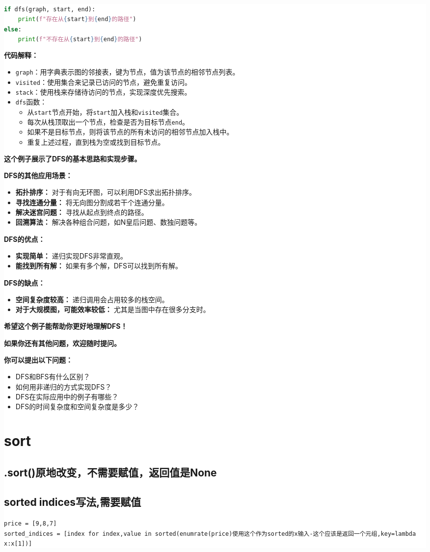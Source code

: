 ```python
if dfs(graph, start, end):
    print(f"存在从{start}到{end}的路径")
else:
    print(f"不存在从{start}到{end}的路径")
```

**代码解释：**

* `graph`：用字典表示图的邻接表，键为节点，值为该节点的相邻节点列表。
* `visited`：使用集合来记录已访问的节点，避免重复访问。
* `stack`：使用栈来存储待访问的节点，实现深度优先搜索。
* `dfs`函数：
    * 从`start`节点开始，将`start`加入栈和`visited`集合。
    * 每次从栈顶取出一个节点，检查是否为目标节点`end`。
    * 如果不是目标节点，则将该节点的所有未访问的相邻节点加入栈中。
    * 重复上述过程，直到栈为空或找到目标节点。

**这个例子展示了DFS的基本思路和实现步骤。**

**DFS的其他应用场景：**

* **拓扑排序：** 对于有向无环图，可以利用DFS求出拓扑排序。
* **寻找连通分量：** 将无向图分割成若干个连通分量。
* **解决迷宫问题：** 寻找从起点到终点的路径。
* **回溯算法：** 解决各种组合问题，如N皇后问题、数独问题等。

**DFS的优点：**

* **实现简单：** 递归实现DFS非常直观。
* **能找到所有解：** 如果有多个解，DFS可以找到所有解。

**DFS的缺点：**

* **空间复杂度较高：** 递归调用会占用较多的栈空间。
* **对于大规模图，可能效率较低：** 尤其是当图中存在很多分支时。

**希望这个例子能帮助你更好地理解DFS！**

**如果你还有其他问题，欢迎随时提问。**

**你可以提出以下问题：**

* DFS和BFS有什么区别？
* 如何用非递归的方式实现DFS？
* DFS在实际应用中的例子有哪些？
* DFS的时间复杂度和空间复杂度是多少？


# sort
## .sort()原地改变，不需要赋值，返回值是None

## sorted indices写法,需要赋值
    price = [9,8,7]
    sorted_indices = [index for index,value in sorted(enumrate(price)使用这个作为sorted的x输入-这个应该是返回一个元组,key=lambda x:x[1])]
